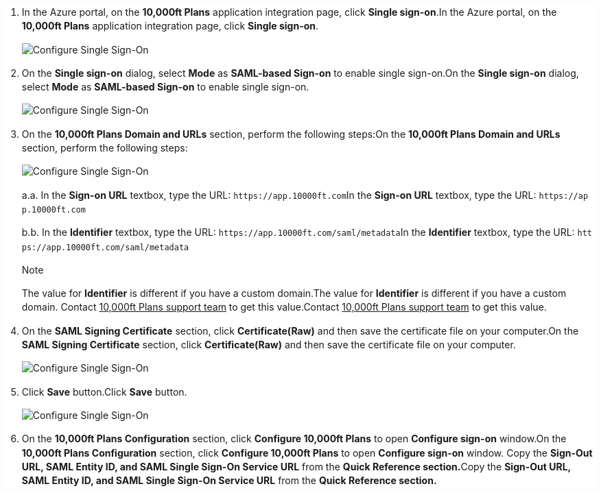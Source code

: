 1. <span data-ttu-id="3ca8c-151">In the Azure portal, on the **10,000ft Plans** application integration page, click **Single sign-on**.</span><span class="sxs-lookup"><span data-stu-id="3ca8c-151">In the Azure portal, on the **10,000ft Plans** application integration page, click **Single sign-on**.</span></span>

    ![Configure Single Sign-On][4]

2. <span data-ttu-id="3ca8c-153">On the **Single sign-on** dialog, select **Mode** as **SAML-based Sign-on** to enable single sign-on.</span><span class="sxs-lookup"><span data-stu-id="3ca8c-153">On the **Single sign-on** dialog, select **Mode** as **SAML-based Sign-on** to enable single sign-on.</span></span>
 
    ![Configure Single Sign-On](./media/10000ftplans-tutorial/tutorial_10,000ftplans_samlbase.png)

3. <span data-ttu-id="3ca8c-155">On the **10,000ft Plans Domain and URLs** section, perform the following steps:</span><span class="sxs-lookup"><span data-stu-id="3ca8c-155">On the **10,000ft Plans Domain and URLs** section, perform the following steps:</span></span>

    ![Configure Single Sign-On](./media/10000ftplans-tutorial/tutorial_10,000ftplans_url.png)

    <span data-ttu-id="3ca8c-157">a.</span><span class="sxs-lookup"><span data-stu-id="3ca8c-157">a.</span></span> <span data-ttu-id="3ca8c-158">In the **Sign-on URL** textbox, type the URL: `https://app.10000ft.com`</span><span class="sxs-lookup"><span data-stu-id="3ca8c-158">In the **Sign-on URL** textbox, type the URL: `https://app.10000ft.com`</span></span>

    <span data-ttu-id="3ca8c-159">b.</span><span class="sxs-lookup"><span data-stu-id="3ca8c-159">b.</span></span> <span data-ttu-id="3ca8c-160">In the **Identifier** textbox, type the URL: `https://app.10000ft.com/saml/metadata`</span><span class="sxs-lookup"><span data-stu-id="3ca8c-160">In the **Identifier** textbox, type the URL: `https://app.10000ft.com/saml/metadata`</span></span>

    > [!NOTE] 
    > <span data-ttu-id="3ca8c-161">The value for **Identifier** is different if you have a custom domain.</span><span class="sxs-lookup"><span data-stu-id="3ca8c-161">The value for **Identifier** is different if you have a custom domain.</span></span> <span data-ttu-id="3ca8c-162">Contact [10,000ft Plans support team](https://www.10000ft.com/plans/support) to get this value.</span><span class="sxs-lookup"><span data-stu-id="3ca8c-162">Contact [10,000ft Plans support team](https://www.10000ft.com/plans/support) to get this value.</span></span> 
 
4. <span data-ttu-id="3ca8c-163">On the **SAML Signing Certificate** section, click **Certificate(Raw)** and then save the certificate file on your computer.</span><span class="sxs-lookup"><span data-stu-id="3ca8c-163">On the **SAML Signing Certificate** section, click **Certificate(Raw)** and then save the certificate file on your computer.</span></span>

    ![Configure Single Sign-On](./media/10000ftplans-tutorial/tutorial_10,000ftplans_certificate.png) 

5. <span data-ttu-id="3ca8c-165">Click **Save** button.</span><span class="sxs-lookup"><span data-stu-id="3ca8c-165">Click **Save** button.</span></span>

    ![Configure Single Sign-On](./media/10000ftplans-tutorial/tutorial_general_400.png)

6. <span data-ttu-id="3ca8c-167">On the **10,000ft Plans Configuration** section, click **Configure 10,000ft Plans** to open **Configure sign-on** window.</span><span class="sxs-lookup"><span data-stu-id="3ca8c-167">On the **10,000ft Plans Configuration** section, click **Configure 10,000ft Plans** to open **Configure sign-on** window.</span></span> <span data-ttu-id="3ca8c-168">Copy the **Sign-Out URL, SAML Entity ID, and SAML Single Sign-On Service URL** from the **Quick Reference section.**</span><span class="sxs-lookup"><span data-stu-id="3ca8c-168">Copy the **Sign-Out URL, SAML Entity ID, and SAML Single Sign-On Service URL** from the **Quick Reference section.**</span></span>


[1]: ./media/10000ftplans-tutorial/tutorial_general_01.png
[2]: ./media/10000ftplans-tutorial/tutorial_general_02.png
[3]: ./media/10000ftplans-tutorial/tutorial_general_03.png
[4]: ./media/10000ftplans-tutorial/tutorial_general_04.png
[100]: ./media/10000ftplans-tutorial/tutorial_general_100.png
[200]: ./media/10000ftplans-tutorial/tutorial_general_200.png
[201]: ./media/10000ftplans-tutorial/tutorial_general_201.png
[202]: ./media/10000ftplans-tutorial/tutorial_general_202.png
[203]: ./media/10000ftplans-tutorial/tutorial_general_203.png